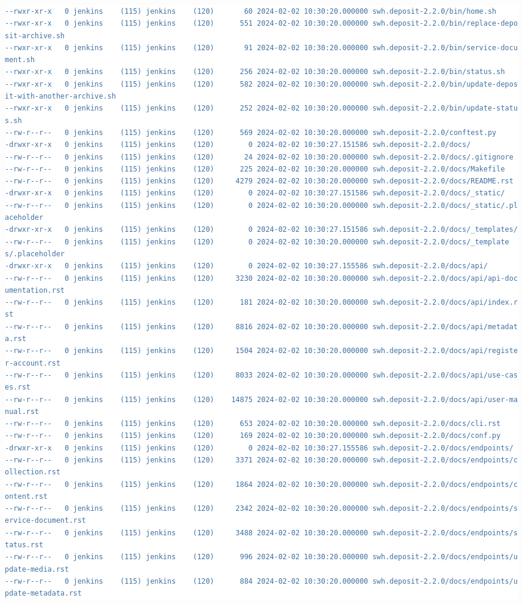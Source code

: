 ```diff
--rwxr-xr-x   0 jenkins    (115) jenkins    (120)       60 2024-02-02 10:30:20.000000 swh.deposit-2.2.0/bin/home.sh
--rwxr-xr-x   0 jenkins    (115) jenkins    (120)      551 2024-02-02 10:30:20.000000 swh.deposit-2.2.0/bin/replace-deposit-archive.sh
--rwxr-xr-x   0 jenkins    (115) jenkins    (120)       91 2024-02-02 10:30:20.000000 swh.deposit-2.2.0/bin/service-document.sh
--rwxr-xr-x   0 jenkins    (115) jenkins    (120)      256 2024-02-02 10:30:20.000000 swh.deposit-2.2.0/bin/status.sh
--rwxr-xr-x   0 jenkins    (115) jenkins    (120)      582 2024-02-02 10:30:20.000000 swh.deposit-2.2.0/bin/update-deposit-with-another-archive.sh
--rwxr-xr-x   0 jenkins    (115) jenkins    (120)      252 2024-02-02 10:30:20.000000 swh.deposit-2.2.0/bin/update-status.sh
--rw-r--r--   0 jenkins    (115) jenkins    (120)      569 2024-02-02 10:30:20.000000 swh.deposit-2.2.0/conftest.py
-drwxr-xr-x   0 jenkins    (115) jenkins    (120)        0 2024-02-02 10:30:27.151586 swh.deposit-2.2.0/docs/
--rw-r--r--   0 jenkins    (115) jenkins    (120)       24 2024-02-02 10:30:20.000000 swh.deposit-2.2.0/docs/.gitignore
--rw-r--r--   0 jenkins    (115) jenkins    (120)      225 2024-02-02 10:30:20.000000 swh.deposit-2.2.0/docs/Makefile
--rw-r--r--   0 jenkins    (115) jenkins    (120)     4279 2024-02-02 10:30:20.000000 swh.deposit-2.2.0/docs/README.rst
-drwxr-xr-x   0 jenkins    (115) jenkins    (120)        0 2024-02-02 10:30:27.151586 swh.deposit-2.2.0/docs/_static/
--rw-r--r--   0 jenkins    (115) jenkins    (120)        0 2024-02-02 10:30:20.000000 swh.deposit-2.2.0/docs/_static/.placeholder
-drwxr-xr-x   0 jenkins    (115) jenkins    (120)        0 2024-02-02 10:30:27.151586 swh.deposit-2.2.0/docs/_templates/
--rw-r--r--   0 jenkins    (115) jenkins    (120)        0 2024-02-02 10:30:20.000000 swh.deposit-2.2.0/docs/_templates/.placeholder
-drwxr-xr-x   0 jenkins    (115) jenkins    (120)        0 2024-02-02 10:30:27.155586 swh.deposit-2.2.0/docs/api/
--rw-r--r--   0 jenkins    (115) jenkins    (120)     3230 2024-02-02 10:30:20.000000 swh.deposit-2.2.0/docs/api/api-documentation.rst
--rw-r--r--   0 jenkins    (115) jenkins    (120)      181 2024-02-02 10:30:20.000000 swh.deposit-2.2.0/docs/api/index.rst
--rw-r--r--   0 jenkins    (115) jenkins    (120)     8816 2024-02-02 10:30:20.000000 swh.deposit-2.2.0/docs/api/metadata.rst
--rw-r--r--   0 jenkins    (115) jenkins    (120)     1504 2024-02-02 10:30:20.000000 swh.deposit-2.2.0/docs/api/register-account.rst
--rw-r--r--   0 jenkins    (115) jenkins    (120)     8033 2024-02-02 10:30:20.000000 swh.deposit-2.2.0/docs/api/use-cases.rst
--rw-r--r--   0 jenkins    (115) jenkins    (120)    14875 2024-02-02 10:30:20.000000 swh.deposit-2.2.0/docs/api/user-manual.rst
--rw-r--r--   0 jenkins    (115) jenkins    (120)      653 2024-02-02 10:30:20.000000 swh.deposit-2.2.0/docs/cli.rst
--rw-r--r--   0 jenkins    (115) jenkins    (120)      169 2024-02-02 10:30:20.000000 swh.deposit-2.2.0/docs/conf.py
-drwxr-xr-x   0 jenkins    (115) jenkins    (120)        0 2024-02-02 10:30:27.155586 swh.deposit-2.2.0/docs/endpoints/
--rw-r--r--   0 jenkins    (115) jenkins    (120)     3371 2024-02-02 10:30:20.000000 swh.deposit-2.2.0/docs/endpoints/collection.rst
--rw-r--r--   0 jenkins    (115) jenkins    (120)     1864 2024-02-02 10:30:20.000000 swh.deposit-2.2.0/docs/endpoints/content.rst
--rw-r--r--   0 jenkins    (115) jenkins    (120)     2342 2024-02-02 10:30:20.000000 swh.deposit-2.2.0/docs/endpoints/service-document.rst
--rw-r--r--   0 jenkins    (115) jenkins    (120)     3488 2024-02-02 10:30:20.000000 swh.deposit-2.2.0/docs/endpoints/status.rst
--rw-r--r--   0 jenkins    (115) jenkins    (120)      996 2024-02-02 10:30:20.000000 swh.deposit-2.2.0/docs/endpoints/update-media.rst
--rw-r--r--   0 jenkins    (115) jenkins    (120)      884 2024-02-02 10:30:20.000000 swh.deposit-2.2.0/docs/endpoints/update-metadata.rst
```